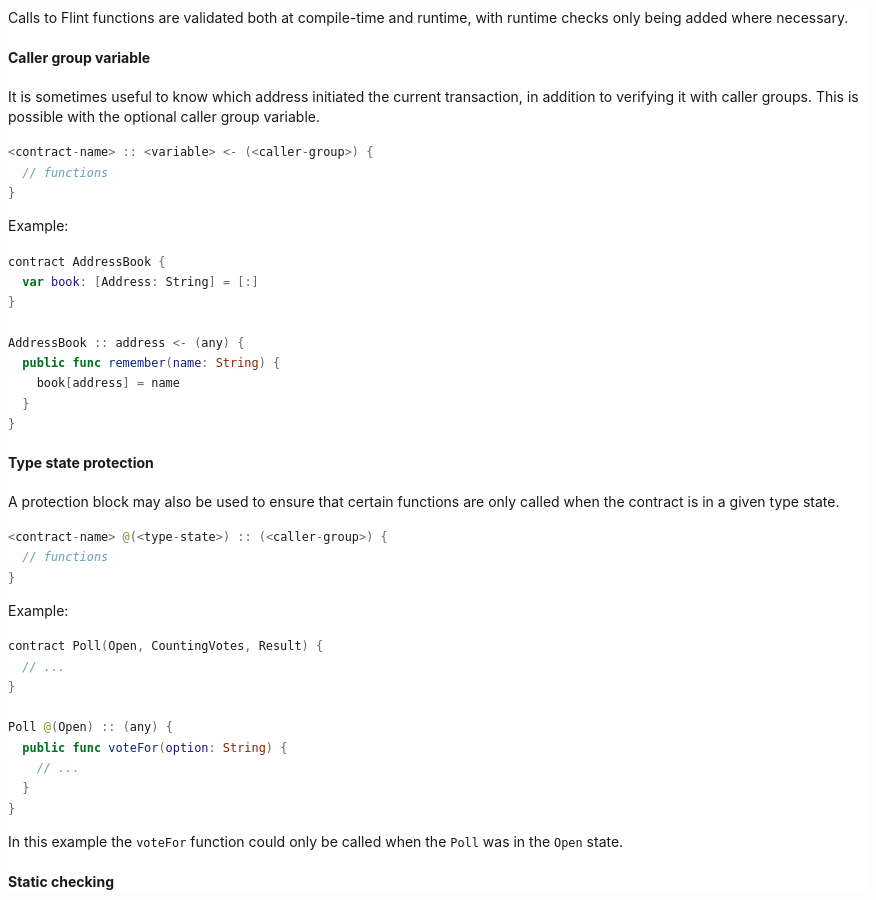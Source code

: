 Calls to Flint functions are validated both at compile-time and runtime, with runtime checks only being added where necessary.

#### Caller group variable

It is sometimes useful to know which address initiated the current transaction, in addition to verifying it with caller groups. This is possible with the optional caller group variable.

```swift
<contract-name> :: <variable> <- (<caller-group>) {
  // functions
}
```

Example:

```swift
contract AddressBook {
  var book: [Address: String] = [:]
}

AddressBook :: address <- (any) {
  public func remember(name: String) {
    book[address] = name
  }
}
```

#### Type state protection

A protection block may also be used to ensure that certain functions are only called when the contract is in a given type state.

```swift
<contract-name> @(<type-state>) :: (<caller-group>) {
  // functions
}
```

Example:

```swift
contract Poll(Open, CountingVotes, Result) {
  // ...
}

Poll @(Open) :: (any) {
  public func voteFor(option: String) {
    // ...
  }
}
```

In this example the `voteFor` function could only be called when the `Poll` was in the `Open` state.

#### Static checking
